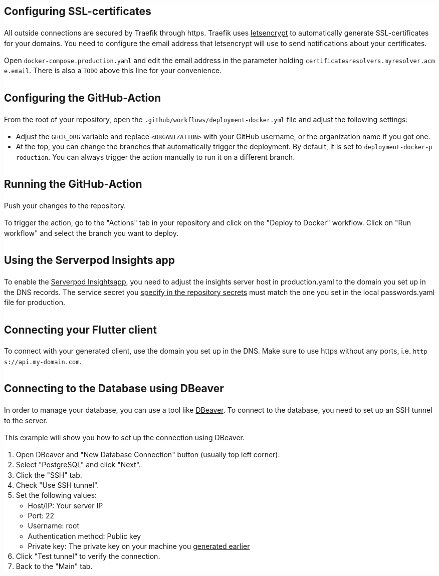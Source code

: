 ## Configuring SSL-certificates

All outside connections are secured by Traefik through https. Traefik uses
[letsencrypt](https://letsencrypt.org/) to automatically generate
SSL-certificates for your domains. You need to configure the email address that
letsencrypt will use to send notifications about your certificates.

Open `docker-compose.production.yaml` and edit the email address in the
parameter holding `certificatesresolvers.myresolver.acme.email`. There is also a
`TODO` above this line for your convenience.

## Configuring the GitHub-Action

From the root of your repository, open the `.github/workflows/deployment-docker.yml` file and adjust the following settings:

- Adjust the `GHCR_ORG` variable and replace `<ORGANIZATION>` with your GitHub
  username, or the organization name if you got one.
- At the top, you can change the branches that automatically trigger the
  deployment. By default, it is set to `deployment-docker-production`. You can
  always trigger the action manually to run it on a different branch.

## Running the GitHub-Action

Push your changes to the repository.

To trigger the action, go to the "Actions" tab in your repository and click on
the "Deploy to Docker" workflow. Click on "Run workflow" and select the branch
you want to deploy.

## Using the Serverpod Insights app

To enable the [Serverpod Insightsapp](https://docs.serverpod.dev/tools/insights),
you need to adjust the insights server host in production.yaml to the domain you set up in the DNS records.
The service secret you [specify in the repository secrets](#adding-the-secrets-to-the-repository)
must match the one you set in
the local passwords.yaml file for production.

## Connecting your Flutter client

To connect with your generated client, use the domain you set up in the DNS.
Make sure to use https without any ports, i.e. `https://api.my-domain.com`.

## Connecting to the Database using DBeaver

In order to manage your database, you can use a tool like [DBeaver](https://dbeaver.io/).
To connect to the database, you need to set up an SSH tunnel to the server.

This example will show you how to set up the connection using DBeaver.

1. Open DBeaver and "New Database Connection" button (usually top left corner).
2. Select "PostgreSQL" and click "Next".
3. Click the "SSH" tab.
4. Check "Use SSH tunnel".
5. Set the following values:
   - Host/IP: Your server IP
   - Port: 22
   - Username: root
   - Authentication method: Public key
   - Private key: The private key on your machine you [generated earlier](#setting-up-an-ssh-key-to-connect-to-the-server)
6. Click "Test tunnel" to verify the connection.
7. Back to the "Main" tab.